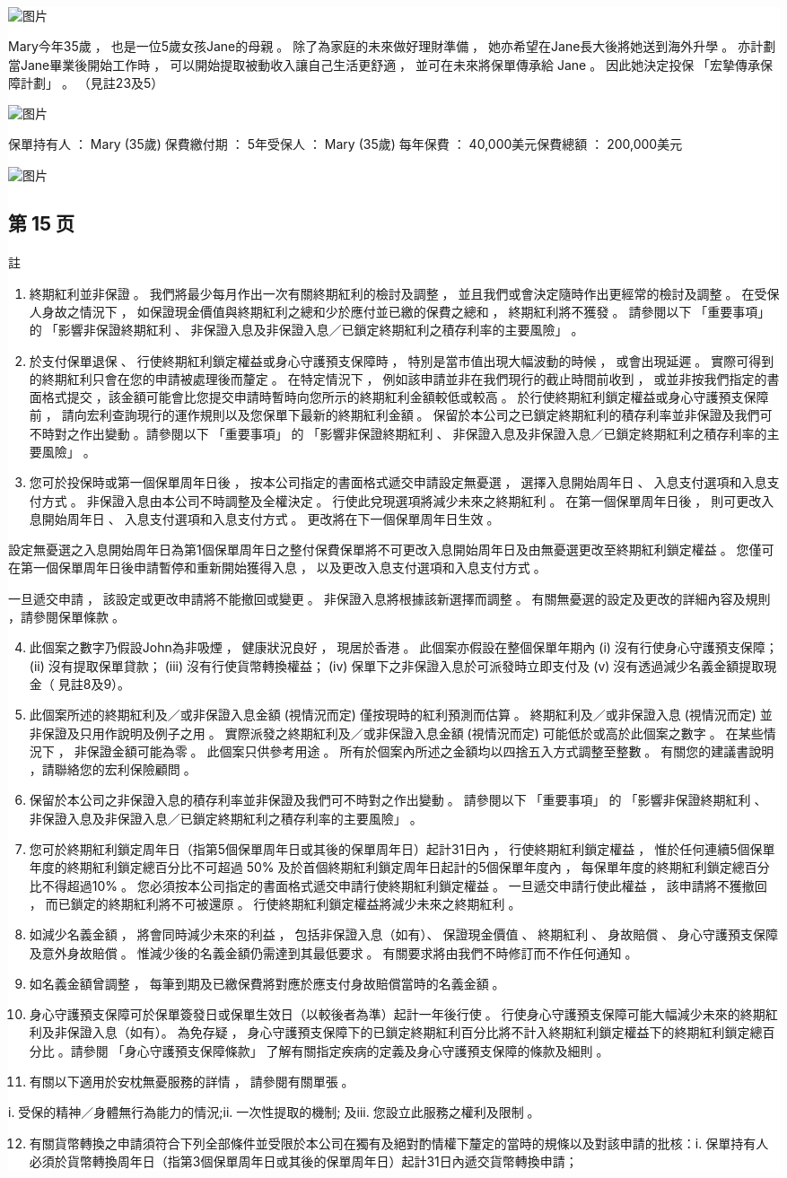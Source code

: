 ![图片](images/b64b190ee4f60bb6a0757c1ae59394c9111db8811934348d308f28101ffb5fc1.jpg)

Mary今年35歲 ， 也是一位5歲女孩Jane的母親 。 除了為家庭的未來做好理財準備 ， 她亦希望在Jane長大後將她送到海外升學 。 亦計劃當Jane畢業後開始工作時 ， 可以開始提取被動收入讓自己生活更舒適 ， 並可在未來將保單傳承給 Jane 。 因此她決定投保 「宏摯傳承保障計劃」 。 （見註23及5）

![图片](images/b7afad6bf11a4c027946ecf8e2a45bee72f23f0c264916792f0ac7b0700db2f6.jpg)

保單持有人 ： Mary (35歲) 保費繳付期 ： 5年受保人 ： Mary (35歲) 每年保費 ： 40,000美元保費總額 ： 200,000美元

![图片](images/2a21e5e16461a6011ae479a556f5adfe219a8b7de66220b5fd4980372b8523d0.jpg)

## 第 15 页

註

1. 終期紅利並非保證 。 我們將最少每月作出一次有關終期紅利的檢討及調整 ， 並且我們或會決定隨時作出更經常的檢討及調整 。 在受保人身故之情況下 ， 如保證現金價值與終期紅利之總和少於應付並已繳的保費之總和 ， 終期紅利將不獲發 。 請參閱以下 「重要事項」 的 「影響非保證終期紅利 、 非保證入息及非保證入息／已鎖定終期紅利之積存利率的主要風險」 。

2. 於支付保單退保 、 行使終期紅利鎖定權益或身心守護預支保障時 ， 特別是當市值出現大幅波動的時候 ， 或會出現延遲 。 實際可得到的終期紅利只會在您的申請被處理後而釐定 。 在特定情況下 ， 例如該申請並非在我們現行的截止時間前收到 ， 或並非按我們指定的書面格式提交 ，該金額可能會比您提交申請時暫時向您所示的終期紅利金額較低或較高 。 於行使終期紅利鎖定權益或身心守護預支保障前 ， 請向宏利查詢現行的運作規則以及您保單下最新的終期紅利金額 。 保留於本公司之已鎖定終期紅利的積存利率並非保證及我們可不時對之作出變動 。請參閱以下 「重要事項」 的 「影響非保證終期紅利 、 非保證入息及非保證入息／已鎖定終期紅利之積存利率的主要風險」 。

3. 您可於投保時或第一個保單周年日後 ， 按本公司指定的書面格式遞交申請設定無憂選 ， 選擇入息開始周年日 、 入息支付選項和入息支付方式 。 非保證入息由本公司不時調整及全權決定 。 行使此兌現選項將減少未來之終期紅利 。 在第一個保單周年日後 ， 則可更改入息開始周年日 、 入息支付選項和入息支付方式 。 更改將在下一個保單周年日生效 。

設定無憂選之入息開始周年日為第1個保單周年日之整付保費保單將不可更改入息開始周年日及由無憂選更改至終期紅利鎖定權益 。 您僅可在第一個保單周年日後申請暫停和重新開始獲得入息 ， 以及更改入息支付選項和入息支付方式 。

一旦遞交申請 ， 該設定或更改申請將不能撤回或變更 。 非保證入息將根據該新選擇而調整 。 有關無憂選的設定及更改的詳細內容及規則 ，請參閱保單條款 。

4. 此個案之數字乃假設John為非吸煙 ， 健康狀況良好 ， 現居於香港 。 此個案亦假設在整個保單年期內 (i) 沒有行使身心守護預支保障；(ii) 沒有提取保單貸款； (iii) 沒有行使貨幣轉換權益； (iv) 保單下之非保證入息於可派發時立即支付及 (v) 沒有透過減少名義金額提取現金（ 見註8及9）。

5. 此個案所述的終期紅利及／或非保證入息金額 (視情況而定) 僅按現時的紅利預測而估算 。 終期紅利及／或非保證入息 (視情況而定) 並非保證及只用作說明及例子之用 。 實際派發之終期紅利及／或非保證入息金額 (視情況而定) 可能低於或高於此個案之數字 。 在某些情況下 ， 非保證金額可能為零 。 此個案只供參考用途 。 所有於個案內所述之金額均以四捨五入方式調整至整數 。 有關您的建議書說明 ，請聯絡您的宏利保險顧問 。

6. 保留於本公司之非保證入息的積存利率並非保證及我們可不時對之作出變動 。 請參閱以下 「重要事項」 的 「影響非保證終期紅利 、 非保證入息及非保證入息／已鎖定終期紅利之積存利率的主要風險」 。

7. 您可於終期紅利鎖定周年日（指第5個保單周年日或其後的保單周年日）起計31日內 ， 行使終期紅利鎖定權益 ， 惟於任何連續5個保單年度的終期紅利鎖定總百分比不可超過 $50\%$ 及於首個終期紅利鎖定周年日起計的5個保單年度內 ， 每保單年度的終期紅利鎖定總百分比不得超過10% 。 您必須按本公司指定的書面格式遞交申請行使終期紅利鎖定權益 。 一旦遞交申請行使此權益 ， 該申請將不獲撤回 ， 而已鎖定的終期紅利將不可被還原 。 行使終期紅利鎖定權益將減少未來之終期紅利 。

8. 如減少名義金額 ， 將會同時減少未來的利益 ， 包括非保證入息（如有）、 保證現金價值 、 終期紅利 、 身故賠償 、 身心守護預支保障及意外身故賠償 。 惟減少後的名義金額仍需達到其最低要求 。 有關要求將由我們不時修訂而不作任何通知 。

9. 如名義金額曾調整 ， 每筆到期及已繳保費將對應於應支付身故賠償當時的名義金額 。

10. 身心守護預支保障可於保單簽發日或保單生效日（以較後者為準）起計一年後行使 。 行使身心守護預支保障可能大幅減少未來的終期紅利及非保證入息（如有）。 為免存疑 ， 身心守護預支保障下的已鎖定終期紅利百分比將不計入終期紅利鎖定權益下的終期紅利鎖定總百分比 。請參閱 「身心守護預支保障條款」 了解有關指定疾病的定義及身心守護預支保障的條款及細則 。

11. 有關以下適用於安枕無憂服務的詳情 ， 請參閱有關單張 。

i. 受保的精神／身體無行為能力的情況;ii. 一次性提取的機制; 及iii. 您設立此服務之權利及限制 。

12. 有關貨幣轉換之申請須符合下列全部條件並受限於本公司在獨有及絕對酌情權下釐定的當時的規條以及對該申請的批核：i. 保單持有人必須於貨幣轉換周年日（指第3個保單周年日或其後的保單周年日）起計31日內遞交貨幣轉換申請；
